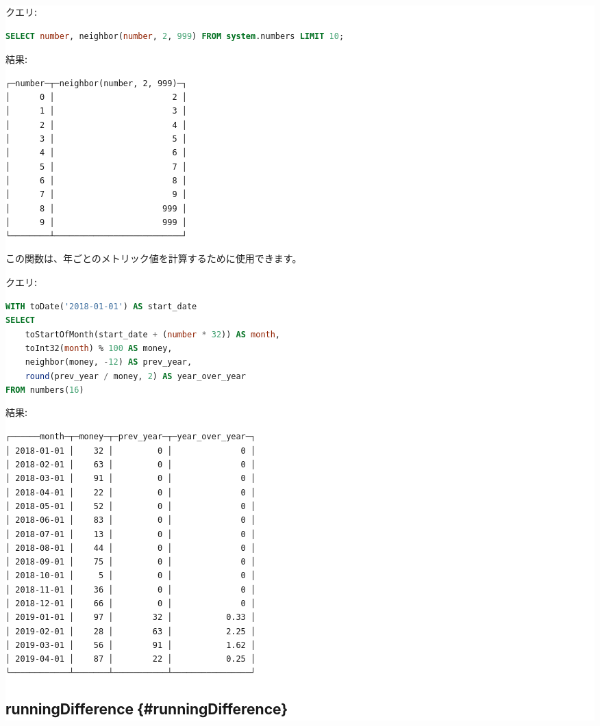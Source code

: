 クエリ:

```sql
SELECT number, neighbor(number, 2, 999) FROM system.numbers LIMIT 10;
```

結果:

```text
┌─number─┬─neighbor(number, 2, 999)─┐
│      0 │                        2 │
│      1 │                        3 │
│      2 │                        4 │
│      3 │                        5 │
│      4 │                        6 │
│      5 │                        7 │
│      6 │                        8 │
│      7 │                        9 │
│      8 │                      999 │
│      9 │                      999 │
└────────┴──────────────────────────┘
```

この関数は、年ごとのメトリック値を計算するために使用できます。

クエリ:

```sql
WITH toDate('2018-01-01') AS start_date
SELECT
    toStartOfMonth(start_date + (number * 32)) AS month,
    toInt32(month) % 100 AS money,
    neighbor(money, -12) AS prev_year,
    round(prev_year / money, 2) AS year_over_year
FROM numbers(16)
```

結果:

```text
┌──────month─┬─money─┬─prev_year─┬─year_over_year─┐
│ 2018-01-01 │    32 │         0 │              0 │
│ 2018-02-01 │    63 │         0 │              0 │
│ 2018-03-01 │    91 │         0 │              0 │
│ 2018-04-01 │    22 │         0 │              0 │
│ 2018-05-01 │    52 │         0 │              0 │
│ 2018-06-01 │    83 │         0 │              0 │
│ 2018-07-01 │    13 │         0 │              0 │
│ 2018-08-01 │    44 │         0 │              0 │
│ 2018-09-01 │    75 │         0 │              0 │
│ 2018-10-01 │     5 │         0 │              0 │
│ 2018-11-01 │    36 │         0 │              0 │
│ 2018-12-01 │    66 │         0 │              0 │
│ 2019-01-01 │    97 │        32 │           0.33 │
│ 2019-02-01 │    28 │        63 │           2.25 │
│ 2019-03-01 │    56 │        91 │           1.62 │
│ 2019-04-01 │    87 │        22 │           0.25 │
└────────────┴───────┴───────────┴────────────────┘
```
## runningDifference {#runningDifference}
